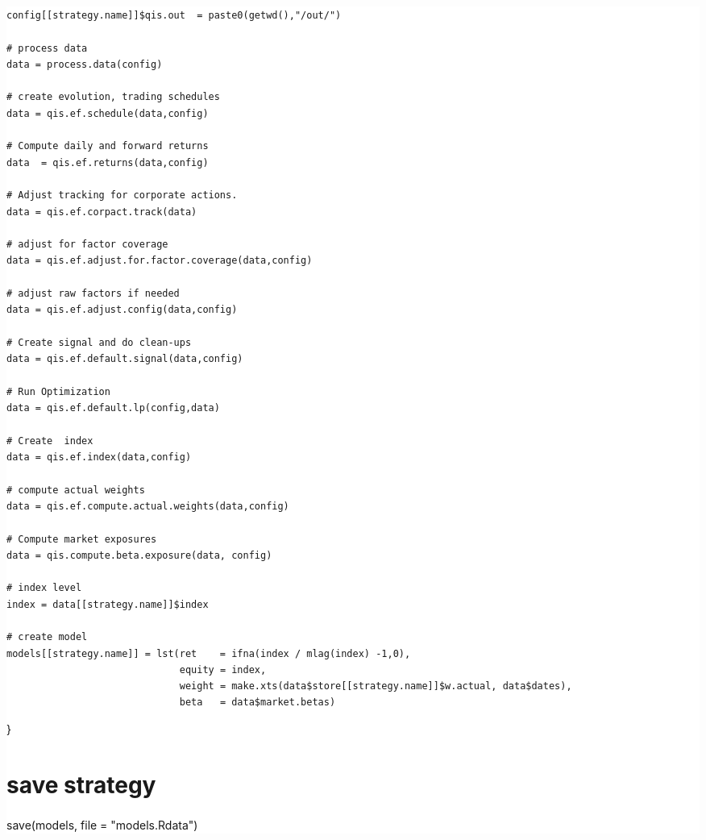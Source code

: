     config[[strategy.name]]$qis.out  = paste0(getwd(),"/out/") 
    
    # process data
    data = process.data(config)
    
    # create evolution, trading schedules
    data = qis.ef.schedule(data,config)
    
    # Compute daily and forward returns
    data  = qis.ef.returns(data,config)
    
    # Adjust tracking for corporate actions.
    data = qis.ef.corpact.track(data)
    
    # adjust for factor coverage
    data = qis.ef.adjust.for.factor.coverage(data,config)
    
    # adjust raw factors if needed
    data = qis.ef.adjust.config(data,config)
    
    # Create signal and do clean-ups
    data = qis.ef.default.signal(data,config)
    
    # Run Optimization
    data = qis.ef.default.lp(config,data)
    
    # Create  index
    data = qis.ef.index(data,config)
    
    # compute actual weights
    data = qis.ef.compute.actual.weights(data,config)
    
    # Compute market exposures
    data = qis.compute.beta.exposure(data, config)
    
    # index level
    index = data[[strategy.name]]$index
    
    # create model
    models[[strategy.name]] = lst(ret    = ifna(index / mlag(index) -1,0),
                                  equity = index,
                                  weight = make.xts(data$store[[strategy.name]]$w.actual, data$dates),
                                  beta   = data$market.betas)
  }
  # save strategy
  save(models, file = "models.Rdata")
  